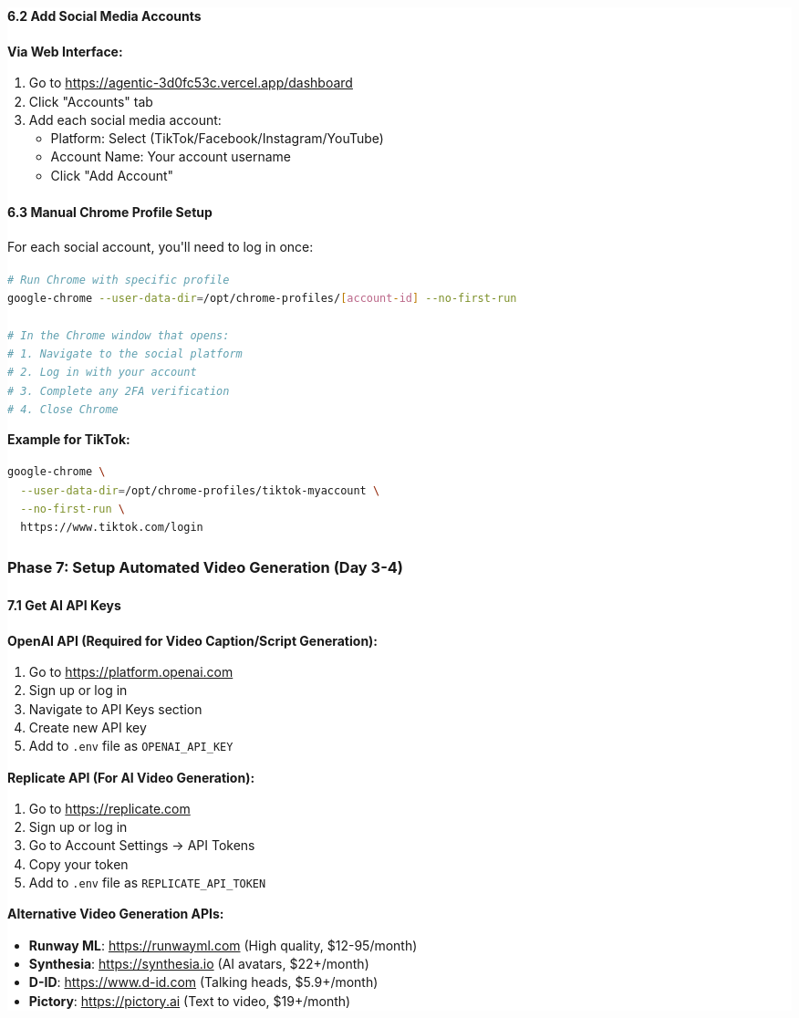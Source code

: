 #### 6.2 Add Social Media Accounts

**Via Web Interface:**
1. Go to https://agentic-3d0fc53c.vercel.app/dashboard
2. Click "Accounts" tab
3. Add each social media account:
   - Platform: Select (TikTok/Facebook/Instagram/YouTube)
   - Account Name: Your account username
   - Click "Add Account"

#### 6.3 Manual Chrome Profile Setup

For each social account, you'll need to log in once:

```bash
# Run Chrome with specific profile
google-chrome --user-data-dir=/opt/chrome-profiles/[account-id] --no-first-run

# In the Chrome window that opens:
# 1. Navigate to the social platform
# 2. Log in with your account
# 3. Complete any 2FA verification
# 4. Close Chrome
```

**Example for TikTok:**
```bash
google-chrome \
  --user-data-dir=/opt/chrome-profiles/tiktok-myaccount \
  --no-first-run \
  https://www.tiktok.com/login
```

### Phase 7: Setup Automated Video Generation (Day 3-4)

#### 7.1 Get AI API Keys

**OpenAI API (Required for Video Caption/Script Generation):**
1. Go to https://platform.openai.com
2. Sign up or log in
3. Navigate to API Keys section
4. Create new API key
5. Add to `.env` file as `OPENAI_API_KEY`

**Replicate API (For AI Video Generation):**
1. Go to https://replicate.com
2. Sign up or log in
3. Go to Account Settings → API Tokens
4. Copy your token
5. Add to `.env` file as `REPLICATE_API_TOKEN`

**Alternative Video Generation APIs:**
- **Runway ML**: https://runwayml.com (High quality, $12-95/month)
- **Synthesia**: https://synthesia.io (AI avatars, $22+/month)
- **D-ID**: https://www.d-id.com (Talking heads, $5.9+/month)
- **Pictory**: https://pictory.ai (Text to video, $19+/month)
